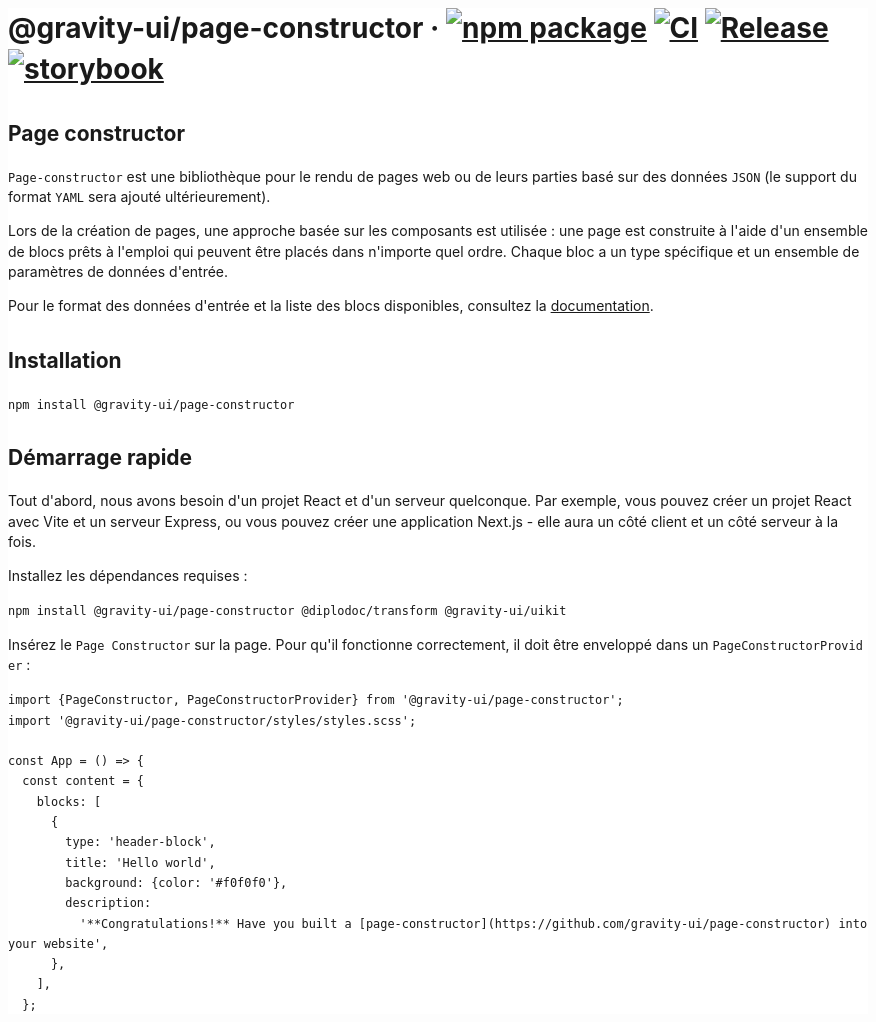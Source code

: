 # @gravity-ui/page-constructor &middot; [![npm package](https://img.shields.io/npm/v/@gravity-ui/page-constructor)](https://www.npmjs.com/package/@gravity-ui/page-constructor) [![CI](https://img.shields.io/github/actions/workflow/status/gravity-ui/page-constructor/ci.yml?branch=main&label=CI)](https://github.com/gravity-ui/page-constructor/actions/workflows/ci.yml?query=branch:main) [![Release](https://img.shields.io/github/actions/workflow/status/gravity-ui/page-constructor/release.yml?branch=main&label=Release)](https://github.com/gravity-ui/page-constructor/actions/workflows/release.yml?query=branch:main) [![storybook](https://img.shields.io/badge/Storybook-deployed-ff4685)](https://preview.gravity-ui.com/page-constructor/)

## Page constructor

`Page-constructor` est une bibliothèque pour le rendu de pages web ou de leurs parties basé sur des données `JSON` (le support du format `YAML` sera ajouté ultérieurement).

Lors de la création de pages, une approche basée sur les composants est utilisée : une page est construite à l'aide d'un ensemble de blocs prêts à l'emploi qui peuvent être placés dans n'importe quel ordre. Chaque bloc a un type spécifique et un ensemble de paramètres de données d'entrée.

Pour le format des données d'entrée et la liste des blocs disponibles, consultez la [documentation](https://preview.gravity-ui.com/page-constructor/?path=/docs/documentation-blocks--docs).

## Installation

```shell
npm install @gravity-ui/page-constructor
```

## Démarrage rapide

Tout d'abord, nous avons besoin d'un projet React et d'un serveur quelconque. Par exemple, vous pouvez créer un projet React avec Vite et un serveur Express, ou vous pouvez créer une application Next.js - elle aura un côté client et un côté serveur à la fois.

Installez les dépendances requises :

```shell
npm install @gravity-ui/page-constructor @diplodoc/transform @gravity-ui/uikit
```

Insérez le `Page Constructor` sur la page. Pour qu'il fonctionne correctement, il doit être enveloppé dans un `PageConstructorProvider` :

```tsx
import {PageConstructor, PageConstructorProvider} from '@gravity-ui/page-constructor';
import '@gravity-ui/page-constructor/styles/styles.scss';

const App = () => {
  const content = {
    blocks: [
      {
        type: 'header-block',
        title: 'Hello world',
        background: {color: '#f0f0f0'},
        description:
          '**Congratulations!** Have you built a [page-constructor](https://github.com/gravity-ui/page-constructor) into your website',
      },
    ],
  };

```